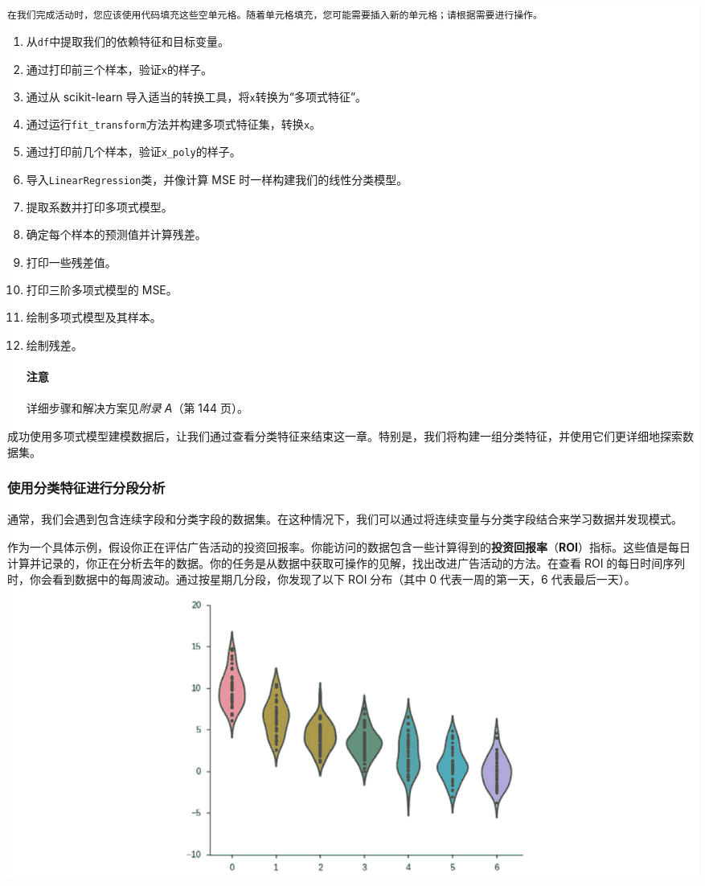     在我们完成活动时，您应该使用代码填充这些空单元格。随着单元格填充，您可能需要插入新的单元格；请根据需要进行操作。

1.  从`df`中提取我们的依赖特征和目标变量。

1.  通过打印前三个样本，验证`x`的样子。

1.  通过从 scikit-learn 导入适当的转换工具，将`x`转换为“多项式特征”。

1.  通过运行`fit_transform`方法并构建多项式特征集，转换`x`。

1.  通过打印前几个样本，验证`x_poly`的样子。

1.  导入`LinearRegression`类，并像计算 MSE 时一样构建我们的线性分类模型。

1.  提取系数并打印多项式模型。

1.  确定每个样本的预测值并计算残差。

1.  打印一些残差值。

1.  打印三阶多项式模型的 MSE。

1.  绘制多项式模型及其样本。

1.  绘制残差。

    #### 注意

    详细步骤和解决方案见*附录 A*（第 144 页）。

成功使用多项式模型建模数据后，让我们通过查看分类特征来结束这一章。特别是，我们将构建一组分类特征，并使用它们更详细地探索数据集。

### 使用分类特征进行分段分析

通常，我们会遇到包含连续字段和分类字段的数据集。在这种情况下，我们可以通过将连续变量与分类字段结合来学习数据并发现模式。

作为一个具体示例，假设你正在评估广告活动的投资回报率。你能访问的数据包含一些计算得到的**投资回报率**（**ROI**）指标。这些值是每日计算并记录的，你正在分析去年的数据。你的任务是从数据中获取可操作的见解，找出改进广告活动的方法。在查看 ROI 的每日时间序列时，你会看到数据中的每周波动。通过按星期几分段，你发现了以下 ROI 分布（其中 0 代表一周的第一天，6 代表最后一天）。

![图 1.48：投资回报率的示例小提琴图](img/C13018_01_48.jpg)
